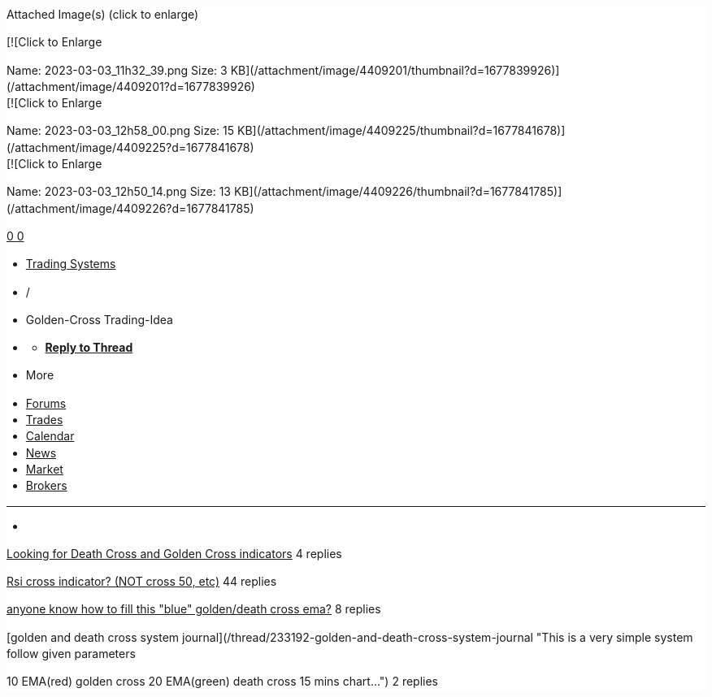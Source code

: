 Attached Image(s) (click to enlarge)

[![Click to Enlarge

Name: 2023-03-03_11h32_39.png
Size: 3 KB](/attachment/image/4409201/thumbnail?d=1677839926)](/attachment/image/4409201?d=1677839926)   
[![Click to Enlarge

Name: 2023-03-03_12h58_00.png
Size: 15 KB](/attachment/image/4409225/thumbnail?d=1677841678)](/attachment/image/4409225?d=1677841678)   
[![Click to Enlarge

Name: 2023-03-03_12h50_14.png
Size: 13 KB](/attachment/image/4409226/thumbnail?d=1677841785)](/attachment/image/4409226?d=1677841785)   

[0 ](javascript:void\(0\);) [0 ](javascript:void\(0\);)

  * [Trading Systems](/forum/71-trading-systems)
  * /
  * Golden-Cross Trading-Idea
  *   * [ **Reply to Thread** ](/thread/1207682-golden-cross-trading-idea/reply#reply)

  * More

[](https://www.forexfactory.com "Homepage")

  * [Forums](forums)
  * [Trades](trades)
  * [Calendar](calendar)
  * [News](news)
  * [Market](market)
  * [Brokers](brokers)

****

[](https://www.faireconomy.com/)

  * 

[Looking for Death Cross and Golden Cross indicators](/thread/339249-looking-for-death-cross-and-golden-cross-indicators "The death cross and golden cross indicator seems to look very profitable, and it is the only non-lagging non re-painting indicator I have...") 4 replies

[Rsi cross indicator? (NOT cross 50, etc)](/thread/202074-rsi-cross-indicator-not-cross-50-etc "I'm looking for an indicator that gives an arrow \(or vertical line\) and a popup/audible alert when two different rsi values cross each...") 44 replies

[anyone know how to fill this "blue" golden/death cross ema?](/thread/762614-anyone-know-how-to-fill-this-blue-goldendeath "don't hestitate to explain about the pict bellow... im still confused, if only someone know how to fill this &quot;blue wave&quot; golden/death cross...") 8 replies

[golden and death cross system journal](/thread/233192-golden-and-death-cross-system-journal "This is a very simple system follow given parameters 
 
 
10 EMA\(red\) golden cross 
20 EMA\(green\) death cross 
15 mins chart...") 2 replies
